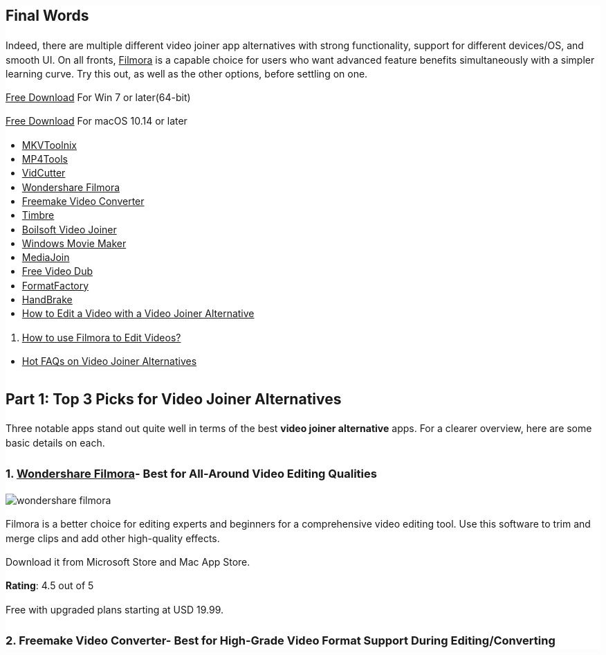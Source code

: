 ## Final Words

Indeed, there are multiple different video joiner app alternatives with strong functionality, support for different devices/OS, and smooth UI. On all fronts, [Filmora](https://tools.techidaily.com/wondershare/filmora/download/) is a capable choice for users who want advanced feature benefits simultaneously with a simpler learning curve. Try this out, as well as the other options, before settling on one.

[Free Download](https://tools.techidaily.com/wondershare/filmora/download/) For Win 7 or later(64-bit)

[Free Download](https://tools.techidaily.com/wondershare/filmora/download/) For macOS 10.14 or later

* [MKVToolnix](#part3-1)
* [MP4Tools](#part3-2)
* [VidCutter](#part3-3)
* [Wondershare Filmora](#part3-4)
* [Freemake Video Converter](#part3-5)
* [Timbre](#part3-6)
* [Boilsoft Video Joiner](#part3-7)
* [Windows Movie Maker](#part3-8)
* [MediaJoin](#part3-9)
* [Free Video Dub](#part3-10)
* [FormatFactory](#part3-11)
* [HandBrake](#part3-12)
* [How to Edit a Video with a Video Joiner Alternative](#part4)  

1. [How to use Filmora to Edit Videos?](#part4-1)

* [Hot FAQs on Video Joiner Alternatives](#part5)

## Part 1: Top 3 Picks for Video Joiner Alternatives

Three notable apps stand out quite well in terms of the best **video joiner alternative** apps. For a clearer overview, here are some basic details on each.

### 1\. [Wondershare Filmora](https://tools.techidaily.com/wondershare/filmora/download/)\- Best for All-Around Video Editing Qualities

![wondershare filmora](https://images.wondershare.com/filmora/article-images/2022/10/10-best-easy-video-joiner-alternatives-in-2022-1.jpg)

Filmora is a better choice for editing experts and beginners for a comprehensive video editing tool. Use this software to trim and merge clips and add other high-quality effects.

Download it from Microsoft Store and Mac App Store.

**Rating**: 4.5 out of 5

Free with upgraded plans starting at USD 19.99.

### 2\. Freemake Video Converter- Best for High-Grade Video Format Support During Editing/Converting

